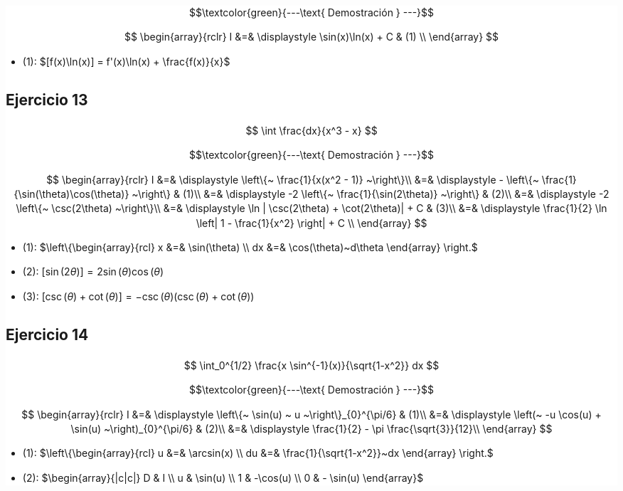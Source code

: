 $$\textcolor{green}{---\text{ Demostración } ---}$$

$$
\begin{array}{rclr}
    I &=& \displaystyle \sin(x)\ln(x) + C & (1) \\
\end{array}
$$

- (1): $[f(x)\ln(x)] = f'(x)\ln(x) + \frac{f(x)}{x}$

## Ejercicio 13

$$
\int \frac{dx}{x^3 - x}
$$

$$\textcolor{green}{---\text{ Demostración } ---}$$

$$
\begin{array}{rclr}
    I &=& \displaystyle \left\{~ \frac{1}{x(x^2 - 1)}  ~\right\}\\
    &=& \displaystyle - \left\{~ \frac{1}{\sin(\theta)\cos(\theta)}  ~\right\} & (1)\\
    &=& \displaystyle -2 \left\{~ \frac{1}{\sin(2\theta)}  ~\right\} & (2)\\
    &=& \displaystyle -2 \left\{~ \csc(2\theta) ~\right\}\\
    &=& \displaystyle \ln | \csc(2\theta) + \cot(2\theta)| + C & (3)\\
    &=& \displaystyle \frac{1}{2} \ln \left| 1 - \frac{1}{x^2} \right| + C \\
\end{array}
$$

- (1): $\left\{\begin{array}{rcl} x &=& \sin(\theta) \\ dx &=& \cos(\theta)~d\theta \end{array} \right.$

- (2): $[\sin(2\theta)] = 2 \sin(\theta)\cos(\theta)$

- (3): $[\csc(\theta) + \cot(\theta)] = -\csc(\theta)(\csc(\theta) + \cot(\theta))$

## Ejercicio 14

$$
\int_0^{1/2} \frac{x \sin^{-1}(x)}{\sqrt{1-x^2}}  dx
$$

$$\textcolor{green}{---\text{ Demostración } ---}$$

$$
\begin{array}{rclr}
    I &=& \displaystyle \left\{~ \sin(u) ~ u ~\right\}_{0}^{\pi/6} & (1)\\
    &=& \displaystyle \left(~ -u \cos(u) + \sin(u) ~\right)_{0}^{\pi/6} & (2)\\
    &=& \displaystyle \frac{1}{2} - \pi \frac{\sqrt{3}}{12}\\
\end{array}
$$

- (1): $\left\{\begin{array}{rcl} u &=& \arcsin(x) \\ du &=& \frac{1}{\sqrt{1-x^2}}~dx \end{array} \right.$

- (2): $\begin{array}{|c|c|} D & I \\ u & \sin(u) \\ 1 & -\cos(u) \\ 0 & - \sin(u) \end{array}$
